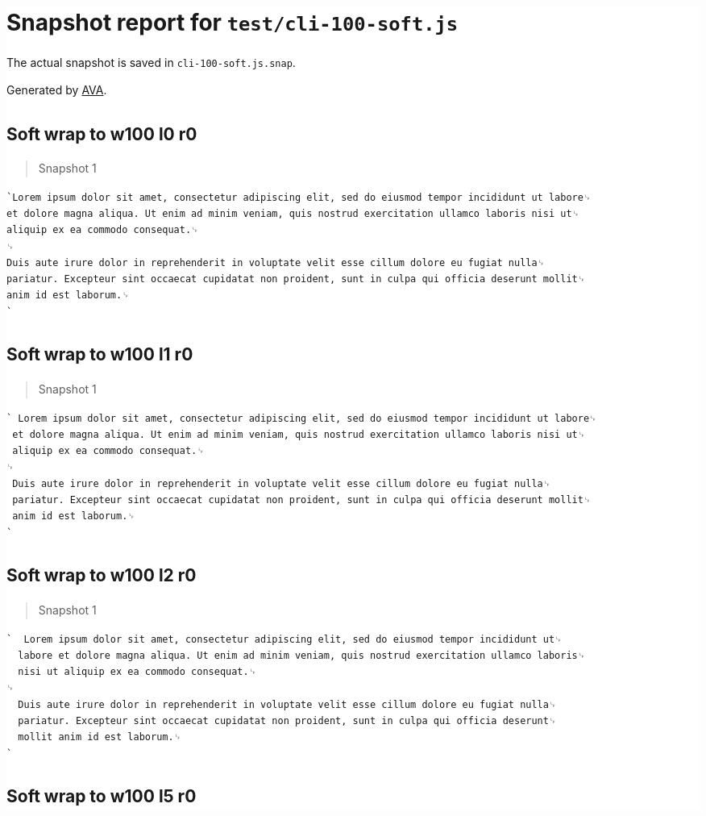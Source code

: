 # Snapshot report for `test/cli-100-soft.js`

The actual snapshot is saved in `cli-100-soft.js.snap`.

Generated by [AVA](https://avajs.dev).

## Soft wrap to w100 l0 r0

> Snapshot 1

    `Lorem ipsum dolor sit amet, consectetur adipiscing elit, sed do eiusmod tempor incididunt ut labore␊
    et dolore magna aliqua. Ut enim ad minim veniam, quis nostrud exercitation ullamco laboris nisi ut␊
    aliquip ex ea commodo consequat.␊
    ␊
    Duis aute irure dolor in reprehenderit in voluptate velit esse cillum dolore eu fugiat nulla␊
    pariatur. Excepteur sint occaecat cupidatat non proident, sunt in culpa qui officia deserunt mollit␊
    anim id est laborum.␊
    `

## Soft wrap to w100 l1 r0

> Snapshot 1

    ` Lorem ipsum dolor sit amet, consectetur adipiscing elit, sed do eiusmod tempor incididunt ut labore␊
     et dolore magna aliqua. Ut enim ad minim veniam, quis nostrud exercitation ullamco laboris nisi ut␊
     aliquip ex ea commodo consequat.␊
    ␊
     Duis aute irure dolor in reprehenderit in voluptate velit esse cillum dolore eu fugiat nulla␊
     pariatur. Excepteur sint occaecat cupidatat non proident, sunt in culpa qui officia deserunt mollit␊
     anim id est laborum.␊
    `

## Soft wrap to w100 l2 r0

> Snapshot 1

    `  Lorem ipsum dolor sit amet, consectetur adipiscing elit, sed do eiusmod tempor incididunt ut␊
      labore et dolore magna aliqua. Ut enim ad minim veniam, quis nostrud exercitation ullamco laboris␊
      nisi ut aliquip ex ea commodo consequat.␊
    ␊
      Duis aute irure dolor in reprehenderit in voluptate velit esse cillum dolore eu fugiat nulla␊
      pariatur. Excepteur sint occaecat cupidatat non proident, sunt in culpa qui officia deserunt␊
      mollit anim id est laborum.␊
    `

## Soft wrap to w100 l5 r0
